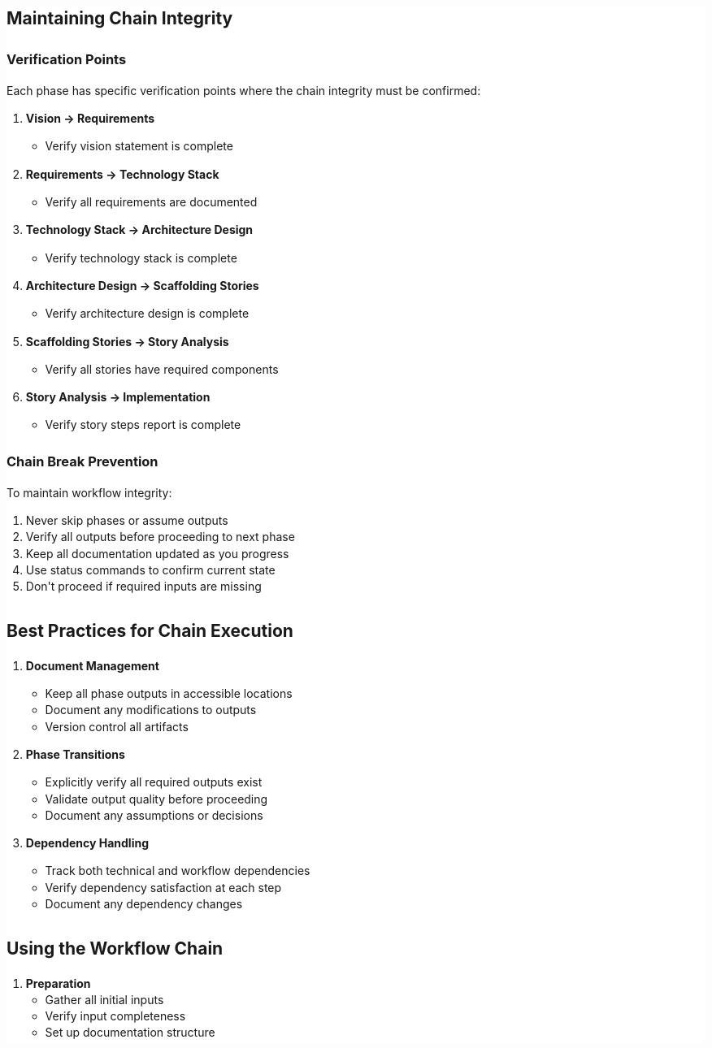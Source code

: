 ## Maintaining Chain Integrity

### Verification Points
Each phase has specific verification points where the chain integrity must be confirmed:

1. **Vision → Requirements**
   - Verify vision statement is complete

2. **Requirements → Technology Stack**
   - Verify all requirements are documented

3. **Technology Stack → Architecture Design**
   - Verify technology stack is complete

4. **Architecture Design → Scaffolding Stories**
   - Verify architecture design is complete

5. **Scaffolding Stories → Story Analysis**
   - Verify all stories have required components

6. **Story Analysis → Implementation**
   - Verify story steps report is complete

### Chain Break Prevention

To maintain workflow integrity:
1. Never skip phases or assume outputs
2. Verify all outputs before proceeding to next phase
3. Keep all documentation updated as you progress
4. Use status commands to confirm current state
5. Don't proceed if required inputs are missing

## Best Practices for Chain Execution

1. **Document Management**
   - Keep all phase outputs in accessible locations
   - Document any modifications to outputs
   - Version control all artifacts

2. **Phase Transitions**
   - Explicitly verify all required outputs exist
   - Validate output quality before proceeding
   - Document any assumptions or decisions

3. **Dependency Handling**
   - Track both technical and workflow dependencies
   - Verify dependency satisfaction at each step
   - Document any dependency changes

## Using the Workflow Chain

1. **Preparation**
   - Gather all initial inputs
   - Verify input completeness
   - Set up documentation structure
